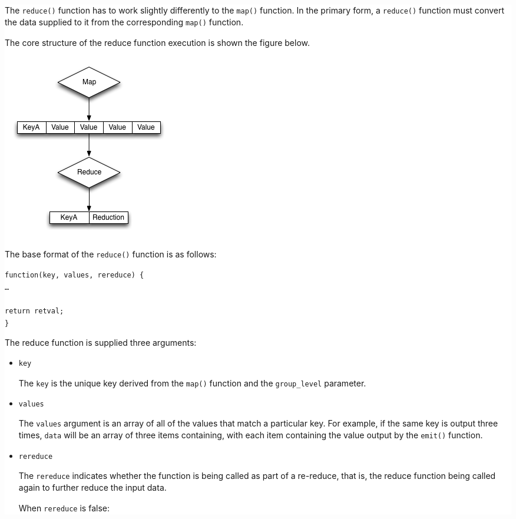 The `reduce()` function has to work slightly differently to the `map()`
function. In the primary form, a `reduce()` function must convert the data
supplied to it from the corresponding `map()` function.

The core structure of the reduce function execution is shown the figure below.


![](images/custom-reduce.png)

The base format of the `reduce()` function is as follows:


```
function(key, values, rereduce) {
…

return retval;
}
```

The reduce function is supplied three arguments:

 * `key`

   The `key` is the unique key derived from the `map()` function and the
   `group_level` parameter.

 * `values`

   The `values` argument is an array of all of the values that match a particular
   key. For example, if the same key is output three times, `data` will be an array
   of three items containing, with each item containing the value output by the
   `emit()` function.

 * `rereduce`

   The `rereduce` indicates whether the function is being called as part of a
   re-reduce, that is, the reduce function being called again to further reduce the
   input data.

   When `rereduce` is false:
